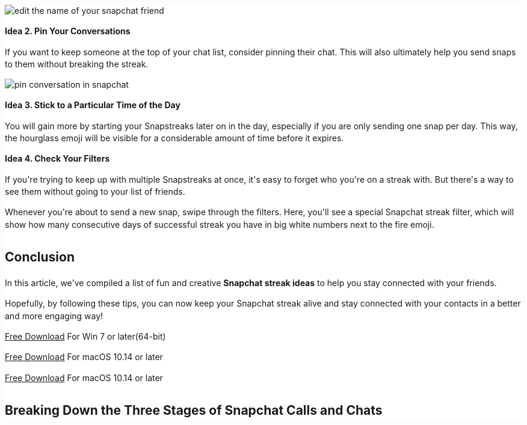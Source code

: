 ![edit the name of your snapchat friend](https://images.wondershare.com/filmora/article-images/2022/11/edit-the-name-of-your-snapchat-friend.jpg)

**Idea 2\. Pin Your Conversations**

If you want to keep someone at the top of your chat list, consider pinning their chat. This will also ultimately help you send snaps to them without breaking the streak.

![pin conversation in snapchat](https://images.wondershare.com/filmora/article-images/2022/11/pin-conversation-in-snapchat.jpg)

**Idea 3\. Stick to a Particular Time of the Day**

You will gain more by starting your Snapstreaks later on in the day, especially if you are only sending one snap per day. This way, the hourglass emoji will be visible for a considerable amount of time before it expires.

**Idea 4\. Check Your Filters**

If you're trying to keep up with multiple Snapstreaks at once, it's easy to forget who you're on a streak with. But there's a way to see them without going to your list of friends.

Whenever you're about to send a new snap, swipe through the filters. Here, you'll see a special Snapchat streak filter, which will show how many consecutive days of successful streak you have in big white numbers next to the fire emoji.

## Conclusion

In this article, we've compiled a list of fun and creative **Snapchat streak ideas** to help you stay connected with your friends.

Hopefully, by following these tips, you can now keep your Snapchat streak alive and stay connected with your contacts in a better and more engaging way!

[Free Download](https://tools.techidaily.com/wondershare/filmora/download/) For Win 7 or later(64-bit)

[Free Download](https://tools.techidaily.com/wondershare/filmora/download/) For macOS 10.14 or later

[Free Download](https://tools.techidaily.com/wondershare/filmora/download/) For macOS 10.14 or later

<ins class="adsbygoogle"
     style="display:block"
     data-ad-format="autorelaxed"
     data-ad-client="ca-pub-7571918770474297"
     data-ad-slot="1223367746"></ins>

<ins class="adsbygoogle"
     style="display:block"
     data-ad-format="autorelaxed"
     data-ad-client="ca-pub-7571918770474297"
     data-ad-slot="1223367746"></ins>

## Breaking Down the Three Stages of Snapchat Calls and Chats
